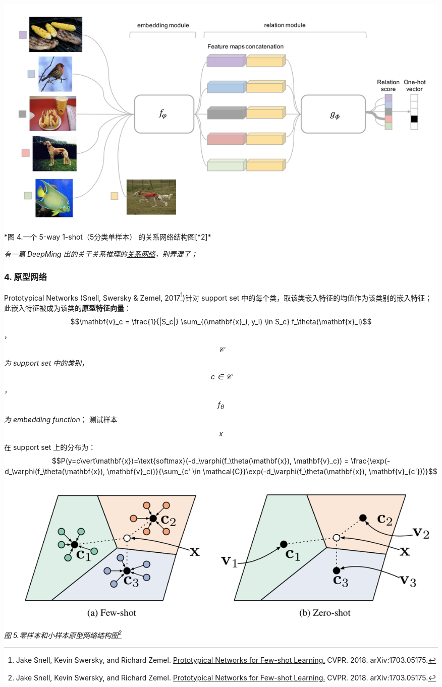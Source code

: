 <img src="/assets/images/cv/dl/base/relation-network.png"  width="1000px">    
*图 4.一个 5-way 1-shot（5分类单样本） 的关系网络结构图[^2]*   

*有一篇 DeepMing 出的关于关系推理的[关系网络](https://deepmind.com/blog/neural-approach-relational-reasoning/)，别弄混了；*   

### 4. 原型网络
Prototypical Networks (Snell, Swersky & Zemel, 2017[^3])针对 support set 中的每个类，取该类嵌入特征的均值作为该类别的嵌入特征；此嵌入特征被成为该类的**原型特征向量**： $$\mathbf{v}_c = \frac{1}{|S_c|} \sum_{(\mathbf{x}_i, y_i) \in S_c} f_\theta(\mathbf{x}_i)$$，*$$\mathcal{C}$$ 为 support set 中的类别，$$c \in \mathcal{C}$$，$$f_\theta$$ 为 embedding function*；
测试样本 $$x$$ 在 support set 上的分布为：  
$$P(y=c\vert\mathbf{x})=\text{softmax}(-d_\varphi(f_\theta(\mathbf{x}), \mathbf{v}_c)) = \frac{\exp(-d_\varphi(f_\theta(\mathbf{x}), \mathbf{v}_c))}{\sum_{c' \in \mathcal{C}}\exp(-d_\varphi(f_\theta(\mathbf{x}), \mathbf{v}_{c'}))}$$  

![](/assets/images/cv/dl/base/prototypical-networks.png)  
*图 5.零样本和小样本原型网络结构图[^3]*   


[^1]: Vinyals, Oriol et al. [Matching Networks for One Shot Learning.](http://www.cs.toronto.edu/~rsalakhu/papers/oneshot1.pdf) NIPS (2016)  arXiv preprint [arXiv:1606.04080](https://arxiv.org/abs/1606.04080).   
[^2]: Flood Sung, et al. Learning to Compare: [Relation Network for Few-Shot Learning.](https://arxiv.org/abs/1711.06025) In CVPR, 2018. arXiv:1711.06025.   
[^3]: Jake Snell, Kevin Swersky, and Richard Zemel. [Prototypical Networks for Few-shot Learning.](https://arxiv.org/abs/1703.05175) CVPR. 2018. arXiv:1703.05175.   
[^siamese]: Bromley, Jane, Bentz, James W, Bottou, Leon, Guyon, Isabelle, LeCun, Yann, Moore, Cliff, Sackinger, Eduard, and Shah, Roopak. [Signature verification using a siamese time delay neural network.](https://papers.nips.cc/paper/769-signature-verification-using-a-siamese-time-delay-neural-network.pdf) International Journal of Pattern Recognition and Artificial Intelligence, 7(04):669–688, 1993.
[^siamese_ont_shot]: G Koch, R Zemel, and R Salakhutdinov. [Siamese neural networks for one-shot image recognition.](http://www.cs.toronto.edu/~rsalakhu/papers/oneshot1.pdf) In ICML Deep Learning workshop, 2015.  
[^memory_net]: J Weston, et al. [Memory Networks.](http://proceedings.mlr.press/v48/santoro16.pdf) 2014. [arXiv:1410.3916](https://arxiv.org/abs/1410.3916).   
[^memory_net_aug]: A Santoro, S Bartunov, M Botvinick, D Wierstra, and T Lillicrap.  [Meta-Learning with Memory-Augmented Neural Networks.](http://proceedings.mlr.press/v48/santoro16.pdf) In ICML, 2016.  
[^MetaNet]: Munkhdalai, Tsendsuren and Yu, Hong. [Meta networks.](https://arxiv.org/abs/1703.00837) International Conferecence on Machine Learning(ICML), 2017. arXiv:1703.00837.  
[^LSTM_meta_learner]: Ravi, S. and Larochelle, H. (2017). [Optimization as a model for few-shot learning.](https://openreview.net/pdf?id=rJY0-Kcll) In the International Conference on Learning Representations (ICLR).  
[^MAML]: Chelsea Finn, Pieter Abbeel, and Sergey Levine. [Model-agnostic meta-learning for fast adaptation of deep networks.](https://arxiv.org/abs/1703.03400) ICML 2017. arXiv preprint arXiv:1703.03400.   
[^Reptile]: Alex Nichol, Joshua Achiam, John Schulman. [On First-Order Meta-Learning Algorithms.](https://arxiv.org/abs/1803.02999) arXiv preprint arXiv:1803.02999 (2018).  